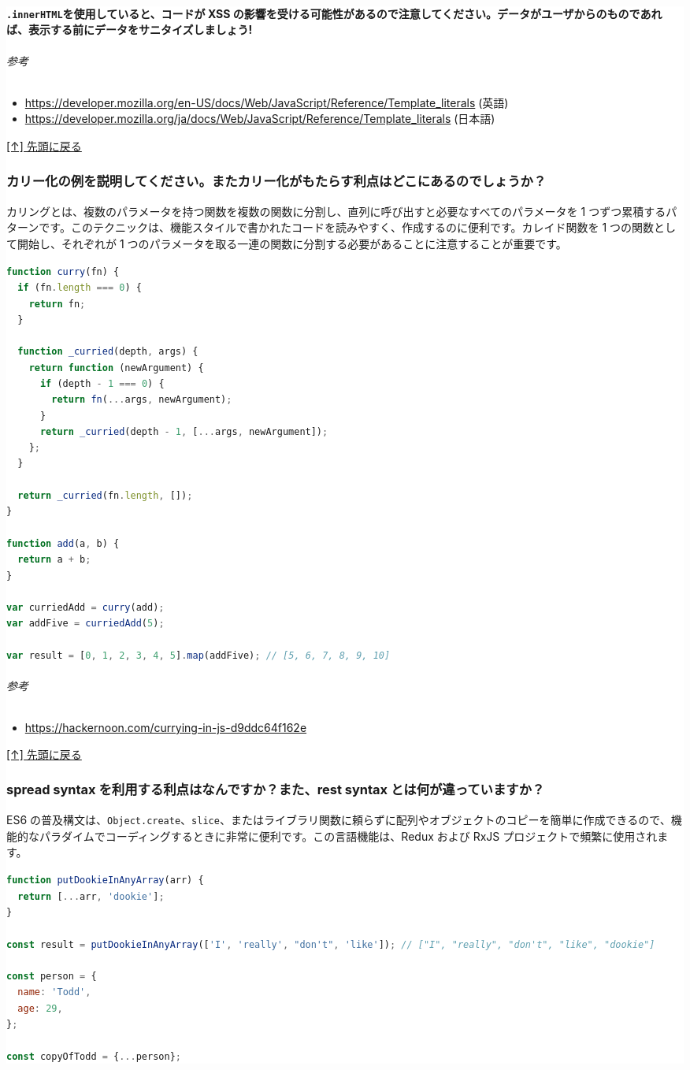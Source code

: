 **`.innerHTML`を使用していると、コードが XSS の影響を受ける可能性があるので注意してください。データがユーザからのものであれば、表示する前にデータをサニタイズしましょう!**

###### 参考

- https://developer.mozilla.org/en-US/docs/Web/JavaScript/Reference/Template_literals (英語)
- https://developer.mozilla.org/ja/docs/Web/JavaScript/Reference/Template_literals (日本語)

[[↑] 先頭に戻る](#目次)

### カリー化の例を説明してください。またカリー化がもたらす利点はどこにあるのでしょうか？

カリングとは、複数のパラメータを持つ関数を複数の関数に分割し、直列に呼び出すと必要なすべてのパラメータを 1 つずつ累積するパターンです。このテクニックは、機能スタイルで書かれたコードを読みやすく、作成するのに便利です。カレイド関数を 1 つの関数として開始し、それぞれが 1 つのパラメータを取る一連の関数に分割する必要があることに注意することが重要です。

```js
function curry(fn) {
  if (fn.length === 0) {
    return fn;
  }

  function _curried(depth, args) {
    return function (newArgument) {
      if (depth - 1 === 0) {
        return fn(...args, newArgument);
      }
      return _curried(depth - 1, [...args, newArgument]);
    };
  }

  return _curried(fn.length, []);
}

function add(a, b) {
  return a + b;
}

var curriedAdd = curry(add);
var addFive = curriedAdd(5);

var result = [0, 1, 2, 3, 4, 5].map(addFive); // [5, 6, 7, 8, 9, 10]
```

###### 参考

- https://hackernoon.com/currying-in-js-d9ddc64f162e

[[↑] 先頭に戻る](#目次)

### spread syntax を利用する利点はなんですか？また、rest syntax とは何が違っていますか？

ES6 の普及構文は、`Object.create`、`slice`、またはライブラリ関数に頼らずに配列やオブジェクトのコピーを簡単に作成できるので、機能的なパラダイムでコーディングするときに非常に便利です。この言語機能は、Redux および RxJS プロジェクトで頻繁に使用されます。

```js
function putDookieInAnyArray(arr) {
  return [...arr, 'dookie'];
}

const result = putDookieInAnyArray(['I', 'really', "don't", 'like']); // ["I", "really", "don't", "like", "dookie"]

const person = {
  name: 'Todd',
  age: 29,
};

const copyOfTodd = {...person};
```